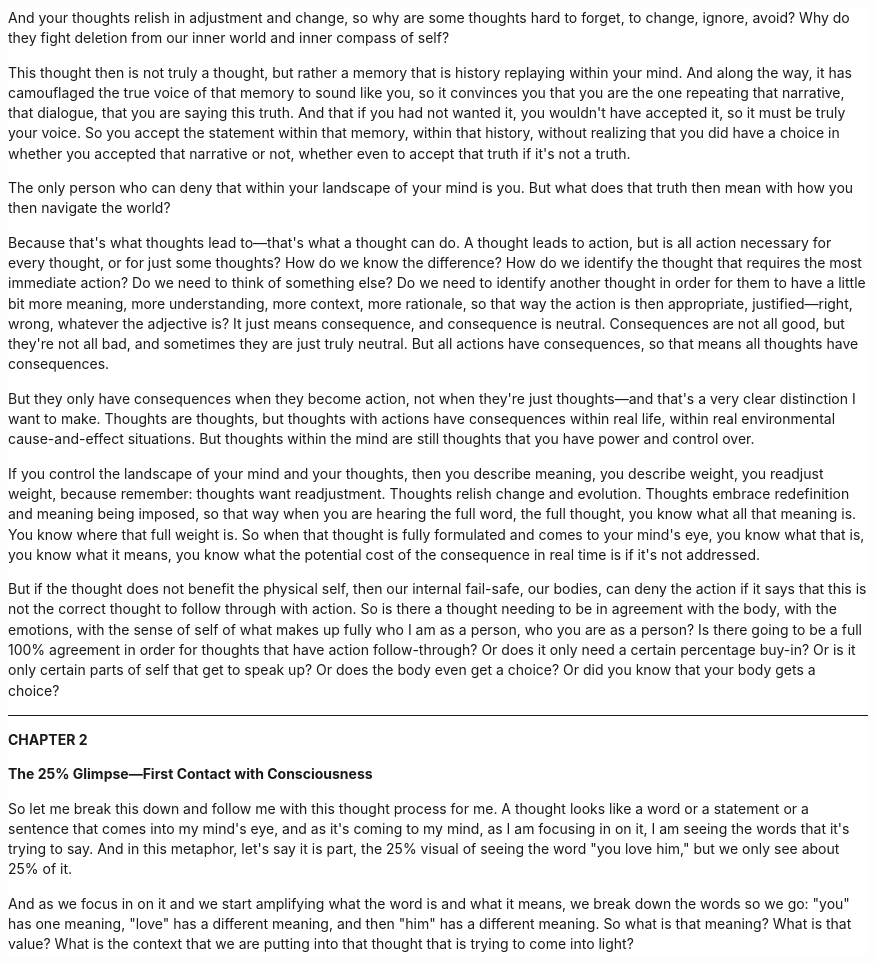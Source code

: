 And your thoughts relish in adjustment and change, so why are some thoughts hard to forget, to change, ignore, avoid? Why do they fight deletion from our inner world and inner compass of self?

This thought then is not truly a thought, but rather a memory that is history replaying within your mind. And along the way, it has camouflaged the true voice of that memory to sound like you, so it convinces you that you are the one repeating that narrative, that dialogue, that you are saying this truth. And that if you had not wanted it, you wouldn't have accepted it, so it must be truly your voice. So you accept the statement within that memory, within that history, without realizing that you did have a choice in whether you accepted that narrative or not, whether even to accept that truth if it's not a truth.

The only person who can deny that within your landscape of your mind is you. But what does that truth then mean with how you then navigate the world?

Because that's what thoughts lead to—that's what a thought can do. A thought leads to action, but is all action necessary for every thought, or for just some thoughts? How do we know the difference? How do we identify the thought that requires the most immediate action? Do we need to think of something else? Do we need to identify another thought in order for them to have a little bit more meaning, more understanding, more context, more rationale, so that way the action is then appropriate, justified—right, wrong, whatever the adjective is? It just means consequence, and consequence is neutral. Consequences are not all good, but they're not all bad, and sometimes they are just truly neutral. But all actions have consequences, so that means all thoughts have consequences.

But they only have consequences when they become action, not when they're just thoughts—and that's a very clear distinction I want to make. Thoughts are thoughts, but thoughts with actions have consequences within real life, within real environmental cause-and-effect situations. But thoughts within the mind are still thoughts that you have power and control over.

If you control the landscape of your mind and your thoughts, then you describe meaning, you describe weight, you readjust weight, because remember: thoughts want readjustment. Thoughts relish change and evolution. Thoughts embrace redefinition and meaning being imposed, so that way when you are hearing the full word, the full thought, you know what all that meaning is. You know where that full weight is. So when that thought is fully formulated and comes to your mind's eye, you know what that is, you know what it means, you know what the potential cost of the consequence in real time is if it's not addressed.

But if the thought does not benefit the physical self, then our internal fail-safe, our bodies, can deny the action if it says that this is not the correct thought to follow through with action. So is there a thought needing to be in agreement with the body, with the emotions, with the sense of self of what makes up fully who I am as a person, who you are as a person? Is there going to be a full 100% agreement in order for thoughts that have action follow-through? Or does it only need a certain percentage buy-in? Or is it only certain parts of self that get to speak up? Or does the body even get a choice? Or did you know that your body gets a choice?

---

**CHAPTER 2**

**The 25% Glimpse—First Contact with Consciousness**

So let me break this down and follow me with this thought process for me. A thought looks like a word or a statement or a sentence that comes into my mind's eye, and as it's coming to my mind, as I am focusing in on it, I am seeing the words that it's trying to say. And in this metaphor, let's say it is part, the 25% visual of seeing the word "you love him," but we only see about 25% of it.

And as we focus in on it and we start amplifying what the word is and what it means, we break down the words so we go: "you" has one meaning, "love" has a different meaning, and then "him" has a different meaning. So what is that meaning? What is that value? What is the context that we are putting into that thought that is trying to come into light?
